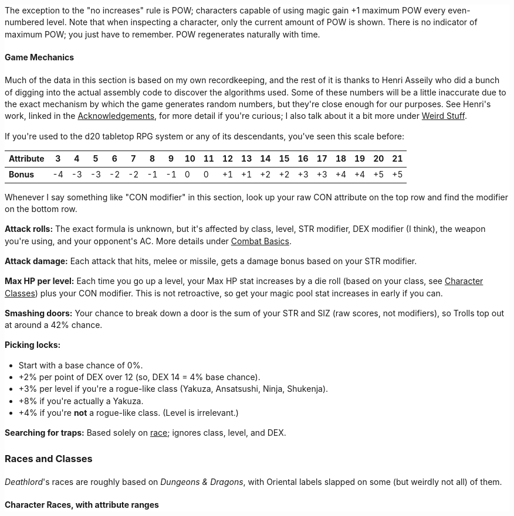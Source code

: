 The exception to the "no increases" rule is POW; characters capable of using magic gain +1 maximum POW every even-numbered level. Note that when inspecting a character, only the current amount of POW is shown. There is no indicator of maximum POW; you just have to remember. POW regenerates naturally with time.

#### Game Mechanics

Much of the data in this section is based on my own recordkeeping, and the rest of it is thanks to Henri Asseily who did a bunch of digging into the actual assembly code to discover the algorithms used. Some of these numbers will be a little inaccurate due to the exact mechanism by which the game generates random numbers, but they're close enough for our purposes. See Henri's work, linked in the [Acknowledgements](#acknowledgements), for more detail if you're curious; I also talk about it a bit more under [Weird Stuff](#weird-stuff).

If you're used to the d20 tabletop RPG system or any of its descendants, you've seen this scale before:

| **Attribute** | 3    | 4    | 5    | 6    | 7    | 8    | 9    | 10   | 11   | 12   | 13   | 14   | 15   | 16   | 17   | 18   | 19   | 20   | 21   |
| ------------- | ---- | ---- | ---- | ---- | ---- | ---- | ---- | ---- | ---- | ---- | ---- | ---- | ---- | ---- | ---- | ---- | ---- | ---- | ---- |
| **Bonus**     | -4   | -3   | -3   | -2   | -2   | -1   | -1   | 0    | 0    | +1   | +1   | +2   | +2   | +3   | +3   | +4   | +4   | +5   | +5   |

Whenever I say something like "CON modifier" in this section, look up your raw CON attribute on the top row and find the modifier on the bottom row.

**Attack rolls:** The exact formula is unknown, but it's affected by class, level, STR modifier, DEX modifier (I think), the weapon you're using, and your opponent's AC. More details under [Combat Basics](#combat-basics).

**Attack damage:** Each attack that hits, melee or missile, gets a damage bonus based on your STR modifier.

**Max HP per level:** Each time you go up a level, your Max HP stat increases by a die roll (based on your class, see [Character Classes](#character-classes)) plus your CON modifier. This is not retroactive, so get your magic pool stat increases in early if you can.

**Smashing doors:** Your chance to break down a door is the sum of your STR and SIZ (raw scores, not modifiers), so Trolls top out at around a 42% chance.

**Picking locks:**

- Start with a base chance of 0%.
- +2% per point of DEX over 12 (so, DEX 14 = 4% base chance).
- +3% per level if you're a rogue-like class (Yakuza, Ansatsushi, Ninja, Shukenja).
- +8% if you're actually a Yakuza.
- +4% if you're **not** a rogue-like class. (Level is irrelevant.)

**Searching for traps:** Based solely on [race](https://gamefaqs.gamespot.com/appleii/574838-deathlord/faqs/75570/creating-characters#character-races-with-attribute-ranges); ignores class, level, and DEX.

### Races and Classes<a name="races-and-classes"/>

*Deathlord*'s races are roughly based on *Dungeons & Dragons*, with Oriental labels slapped on some (but weirdly not all) of them.

#### Character Races, with attribute ranges
